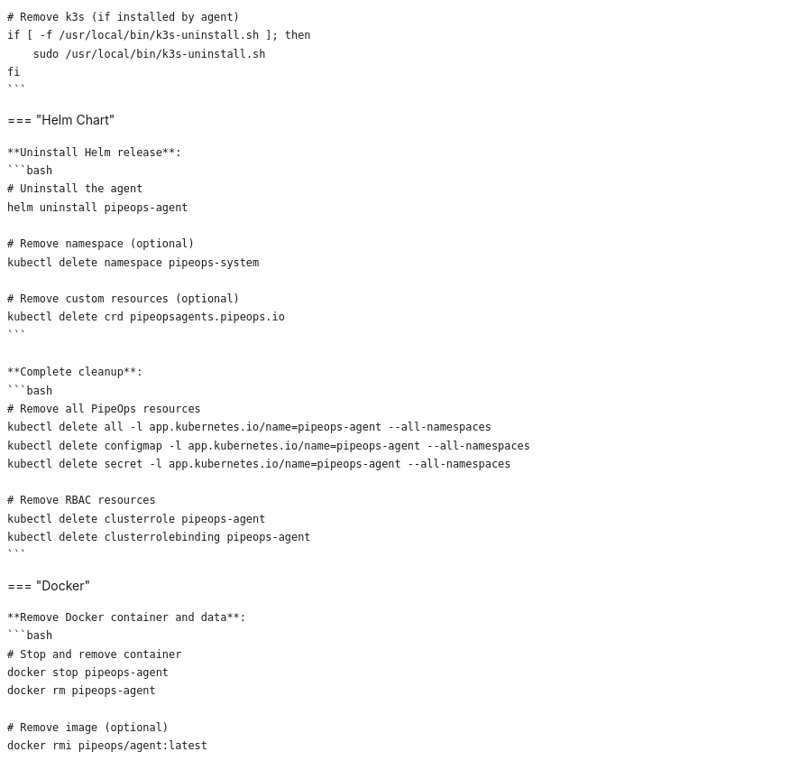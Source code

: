     # Remove k3s (if installed by agent)
    if [ -f /usr/local/bin/k3s-uninstall.sh ]; then
        sudo /usr/local/bin/k3s-uninstall.sh
    fi
    ```

=== "Helm Chart"

    **Uninstall Helm release**:
    ```bash
    # Uninstall the agent
    helm uninstall pipeops-agent

    # Remove namespace (optional)
    kubectl delete namespace pipeops-system

    # Remove custom resources (optional)
    kubectl delete crd pipeopsagents.pipeops.io
    ```

    **Complete cleanup**:
    ```bash
    # Remove all PipeOps resources
    kubectl delete all -l app.kubernetes.io/name=pipeops-agent --all-namespaces
    kubectl delete configmap -l app.kubernetes.io/name=pipeops-agent --all-namespaces
    kubectl delete secret -l app.kubernetes.io/name=pipeops-agent --all-namespaces

    # Remove RBAC resources
    kubectl delete clusterrole pipeops-agent
    kubectl delete clusterrolebinding pipeops-agent
    ```

=== "Docker"

    **Remove Docker container and data**:
    ```bash
    # Stop and remove container
    docker stop pipeops-agent
    docker rm pipeops-agent

    # Remove image (optional)
    docker rmi pipeops/agent:latest
